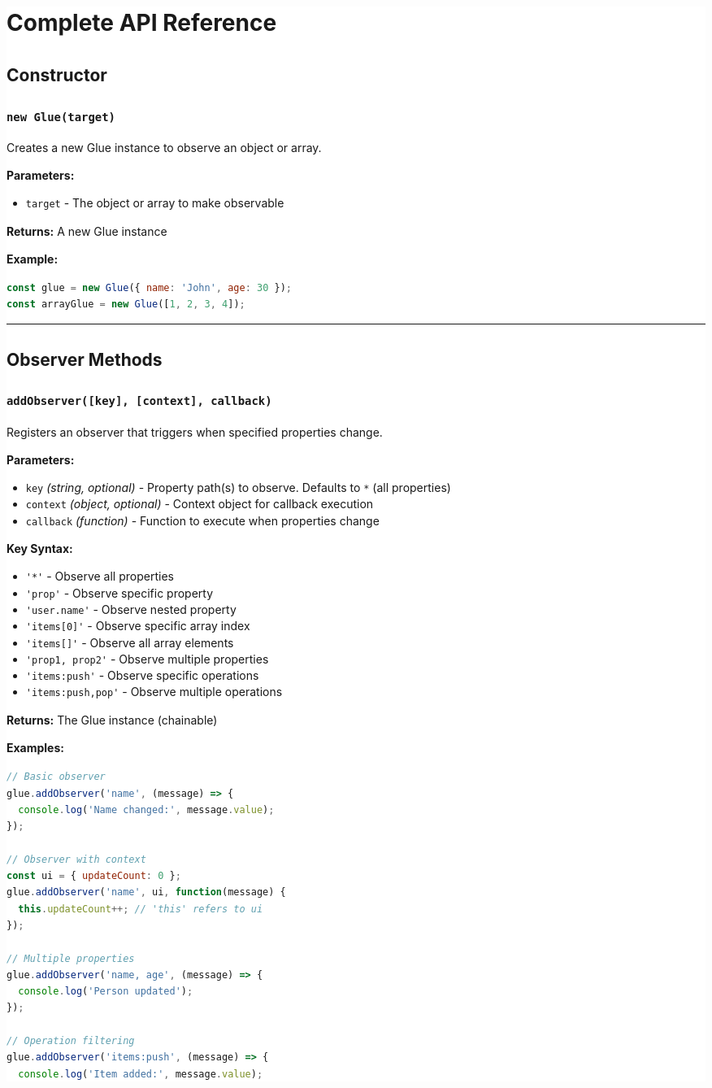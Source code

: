 # Complete API Reference

## Constructor

### `new Glue(target)`

Creates a new Glue instance to observe an object or array.

**Parameters:**
- `target` - The object or array to make observable

**Returns:** A new Glue instance

**Example:**
```javascript
const glue = new Glue({ name: 'John', age: 30 });
const arrayGlue = new Glue([1, 2, 3, 4]);
```

---

## Observer Methods

### `addObserver([key], [context], callback)`

Registers an observer that triggers when specified properties change.

**Parameters:**
- `key` *(string, optional)* - Property path(s) to observe. Defaults to `*` (all properties)
- `context` *(object, optional)* - Context object for callback execution
- `callback` *(function)* - Function to execute when properties change

**Key Syntax:**
- `'*'` - Observe all properties
- `'prop'` - Observe specific property
- `'user.name'` - Observe nested property
- `'items[0]'` - Observe specific array index
- `'items[]'` - Observe all array elements
- `'prop1, prop2'` - Observe multiple properties
- `'items:push'` - Observe specific operations
- `'items:push,pop'` - Observe multiple operations

**Returns:** The Glue instance (chainable)

**Examples:**
```javascript
// Basic observer
glue.addObserver('name', (message) => {
  console.log('Name changed:', message.value);
});

// Observer with context
const ui = { updateCount: 0 };
glue.addObserver('name', ui, function(message) {
  this.updateCount++; // 'this' refers to ui
});

// Multiple properties
glue.addObserver('name, age', (message) => {
  console.log('Person updated');
});

// Operation filtering
glue.addObserver('items:push', (message) => {
  console.log('Item added:', message.value);
```